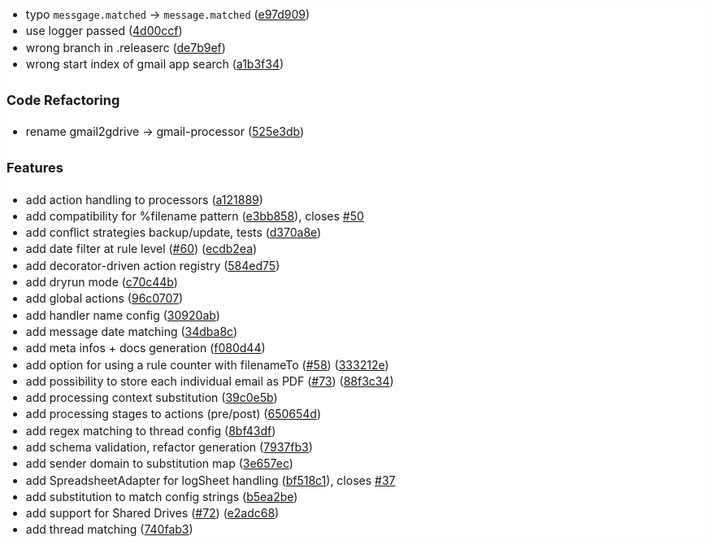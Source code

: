 * typo `messgage.matched` -> `message.matched` ([e97d909](https://github.com/ahochsteger/gmail-processor/commit/e97d909959c6d8476f50f080575c964a35f1a2ab))
* use logger passed ([4d00ccf](https://github.com/ahochsteger/gmail-processor/commit/4d00ccfda9e1fafbd46e1d20a447e5ab1426642b))
* wrong branch in .releaserc ([de7b9ef](https://github.com/ahochsteger/gmail-processor/commit/de7b9ef39b46868b157c16e18cba6a906fd8ae61))
* wrong start index of gmail app search ([a1b3f34](https://github.com/ahochsteger/gmail-processor/commit/a1b3f34cbc3e2900d91509bf55a1f00a9d9c3aaa))

### Code Refactoring

* rename gmail2gdrive -> gmail-processor ([525e3db](https://github.com/ahochsteger/gmail-processor/commit/525e3db6cdaf065a4c93dc531e8d278cba54171e))

### Features

* add action handling to processors ([a121889](https://github.com/ahochsteger/gmail-processor/commit/a121889cc55382c52c9fa3bbdc20d001dd0f77c5))
* add compatibility for %filename pattern ([e3bb858](https://github.com/ahochsteger/gmail-processor/commit/e3bb858f8b6a581143e9da25ef50dfd0158560cd)), closes [#50](https://github.com/ahochsteger/gmail-processor/issues/50)
* add conflict strategies backup/update, tests ([d370a8e](https://github.com/ahochsteger/gmail-processor/commit/d370a8e17c5120efa67e86ef0710dad1c98755ae))
* add date filter at rule level ([#60](https://github.com/ahochsteger/gmail-processor/issues/60)) ([ecdb2ea](https://github.com/ahochsteger/gmail-processor/commit/ecdb2ea6e9cf8445ad889fead3b507f6fc71c173))
* add decorator-driven action registry ([584ed75](https://github.com/ahochsteger/gmail-processor/commit/584ed755aa65dde6b214bb5550cf9c823dc4d233))
* add dryrun mode ([c70c44b](https://github.com/ahochsteger/gmail-processor/commit/c70c44ba99eb3fe99f29dfc32c775c8efabf5708))
* add global actions ([96c0707](https://github.com/ahochsteger/gmail-processor/commit/96c0707e3751abe39763d7d66ab916f05a049492))
* add handler name config ([30920ab](https://github.com/ahochsteger/gmail-processor/commit/30920ab8053a856116435da731a91456b5cc17ee))
* add message date matching ([34dba8c](https://github.com/ahochsteger/gmail-processor/commit/34dba8c1663c9cacdbe635fcc87b026bd51f453b))
* add meta infos + docs generation ([f080d44](https://github.com/ahochsteger/gmail-processor/commit/f080d44cd049783380eb006ea98852d733ae6165))
* add option for using a rule counter with filenameTo ([#58](https://github.com/ahochsteger/gmail-processor/issues/58)) ([333212e](https://github.com/ahochsteger/gmail-processor/commit/333212e98e02bd0a0da7f499065f9e27cd60e428))
* add possibility to store each individual email as PDF ([#73](https://github.com/ahochsteger/gmail-processor/issues/73)) ([88f3c34](https://github.com/ahochsteger/gmail-processor/commit/88f3c34a3ce74fbb9d75a5367396a4aa0dd96bd2))
* add processing context substitution ([39c0e5b](https://github.com/ahochsteger/gmail-processor/commit/39c0e5b584c2766eeaf611f6c5bea7964b992873))
* add processing stages to actions (pre/post) ([650654d](https://github.com/ahochsteger/gmail-processor/commit/650654dde47d3f83914a7a222e79899b2b952cb1))
* add regex matching to thread config ([8bf43df](https://github.com/ahochsteger/gmail-processor/commit/8bf43df7722aa34ef7fce983166bad2117011fc4))
* add schema validation, refactor generation ([7937fb3](https://github.com/ahochsteger/gmail-processor/commit/7937fb3031341d93d35781977d919d717f983b11))
* add sender domain to substitution map ([3e657ec](https://github.com/ahochsteger/gmail-processor/commit/3e657ecb4c0abe31b4275cfb1db3f4df21b48adb))
* add SpreadsheetAdapter for logSheet handling ([bf518c1](https://github.com/ahochsteger/gmail-processor/commit/bf518c115b32b4b22f77ae43fdf3bdaac864ce74)), closes [#37](https://github.com/ahochsteger/gmail-processor/issues/37)
* add substitution to match config strings ([b5ea2be](https://github.com/ahochsteger/gmail-processor/commit/b5ea2bea8af6611b4ffcfea8c91af3d3fa0271e5))
* add support for Shared Drives ([#72](https://github.com/ahochsteger/gmail-processor/issues/72)) ([e2adc68](https://github.com/ahochsteger/gmail-processor/commit/e2adc6818bdb3643d0f87a810ea91dca644d40c5))
* add thread matching ([740fab3](https://github.com/ahochsteger/gmail-processor/commit/740fab320df4106806f1527fa50af7628b441e7a))